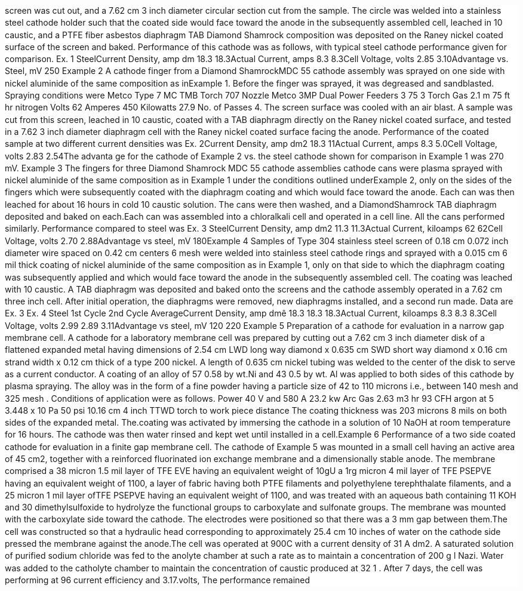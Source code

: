 screen was cut out, and a 7.62 cm 3 inch diameter circular section cut from the sample. The circle was welded into a stainless steel cathode holder such that the coated side would face toward the anode in the subsequently assembled cell, leached in 10 caustic, and a PTFE fiber asbestos diaphragm TAB Diamond Shamrock composition was deposited on the Raney nickel coated surface of the screen and baked. Performance of this cathode was as follows, with typical steel cathode performance given for comparison. Ex. 1 SteelCurrent Density, amp dm 18.3 18.3Actual Current, amps 8.3 8.3Cell Voltage, volts 2.85 3.10Advantage vs. Steel, mV 250 Example 2 A cathode finger from a Diamond ShamrockMDC 55 cathode assembly was sprayed on one side with nickel aluminide of the same composition as inExample 1. Before the finger was sprayed, it was degreased and sandblasted. Spraying conditions were Metco Type 7 MC TMB Torch 707 Nozzle Metco 3MP Dual Power Feeders 3 75 3 Torch Gas 2.1 m 75 ft hr nitrogen Volts 62 Amperes 450 Kilowatts 27.9 No. of Passes 4. The screen surface was cooled with an air blast. A sample was cut from this screen, leached in 10 caustic, coated with a TAB diaphragm directly on the Raney nickel coated surface, and tested in a 7.62 3 inch diameter diaphragm cell with the Raney nickel coated surface facing the anode. Performance of the coated sample at two different current densities was Ex. 2Current Density, amp dm2 18.3 11Actual Current, amps 8.3 5.0Cell Voltage, volts 2.83 2.54The advanta ge for the cathode of Example 2 vs. the steel cathode shown for comparison in Example 1 was 270 mV. Example 3 The fingers for three Diamond Shamrock MDC 55 cathode assemblies cathode cans were plasma sprayed with nickel aluminide of the same composition as in Example 1 under the conditions outlined underExample 2, only on the sides of the fingers which were subsequently coated with the diaphragm coating and which would face toward the anode. Each can was then leached for about 16 hours in cold 10 caustic solution. The cans were then washed, and a DiamondShamrock TAB diaphragm deposited and baked on each.Each can was assembled into a chloralkali cell and operated in a cell line. All the cans performed similarly. Performance compared to steel was Ex. 3 SteelCurrent Density, amp dm2 11.3 11.3Actual Current, kiloamps 62 62Cell Voltage, volts 2.70 2.88Advantage vs steel, mV 180Example 4 Samples of Type 304 stainless steel screen of 0.18 cm 0.072 inch diameter wire spaced on 0.42 cm centers 6 mesh were welded into stainless steel cathode rings and sprayed with a 0.015 cm 6 mil thick coating of nickel aluminide of the same composition as in Example 1, only on that side to which the diaphragm coating was subsequently applied and which would face toward the anode in the subsequently assembled cell. The coating was leached with 10 caustic. A TAB diaphragm was deposited and baked onto the screens and the cathode assembly operated in a 7.62 cm three inch cell. After initial operation, the diaphragms were removed, new diaphragms installed, and a second run made. Data are Ex. 3 Ex. 4 Steel 1st Cycle 2nd Cycle AverageCurrent Density, amp dmê 18.3 18.3 18.3Actual Current, kiloamps 8.3 8.3 8.3Cell Voltage, volts 2.99 2.89 3.11Advantage vs steel, mV 120 220 Example 5 Preparation of a cathode for evaluation in a narrow gap membrane cell. A cathode for a laboratory membrane cell was prepared by cutting out a 7.62 cm 3 inch diameter disk of a flattened expanded metal having dimensions of 2.54 cm LWD long way diamond x 0.635 cm SWD short way diamond x 0.16 cm strand width x 0.12 cm thick of a type 200 nickel. A length of 0.635 cm nickel tubing was welded to the center of the disk to serve as a current conductor. A coating of an alloy of 57 0.58 by wt.Ni and 43 0.5 by wt. Al was applied to both sides of this cathode by plasma spraying. The alloy was in the form of a fine powder having a particle size of 42 to 110 microns i.e., between 140 mesh and 325 mesh . Conditions of application were as follows. Power 40 V and 580 A 23.2 kw Arc Gas 2.63 m3 hr 93 CFH argon at 5 3.448 x 10 Pa 50 psi 10.16 cm 4 inch TTWD torch to work piece distance The coating thickness was 203 microns 8 mils on both sides of the expanded metal. The.coating was activated by immersing the cathode in a solution of 10 NaOH at room temperature for 16 hours. The cathode was then water rinsed and kept wet until installed in a cell.Example 6 Performance of a two side coated cathode for evaluation in a finite gap membrane cell. The cathode of Example 5 was mounted in a small cell having an active area of 45 cm2, together with a reinforced fluorinated ion exchange membrane and a dimensionally stable anode. The membrane comprised a 38 micron 1.5 mil layer of TFE EVE having an equivalent weight of 10gU a 1rg micron 4 mil layer of TFE PSEPVE having an equivalent weight of 1100, a layer of fabric having both PTFE filaments and polyethylene terephthalate filaments, and a 25 micron 1 mil layer ofTFE PSEPVE having an equivalent weight of 1100, and was treated with an aqueous bath containing 11 KOH and 30 dimethylsulfoxide to hydrolyze the functional groups to carboxylate and sulfonate groups. The membrane was mounted with the carboxylate side toward the cathode. The electrodes were positioned so that there was a 3 mm gap between them.The cell was constructed so that a hydraulic head corresponding to approximately 25.4 cm 10 inches of water on the cathode side pressed the membrane against the anode.The cell was operated at 900C with a current density of 31 A dm2. A saturated solution of purified sodium chloride was fed to the anolyte chamber at such a rate as to maintain a concentration of 200 g l Nazi. Water was added to the catholyte chamber to maintain the concentration of caustic produced at 32 1 . After 7 days, the cell was performing at 96 current efficiency and 3.17.volts, The performance remained